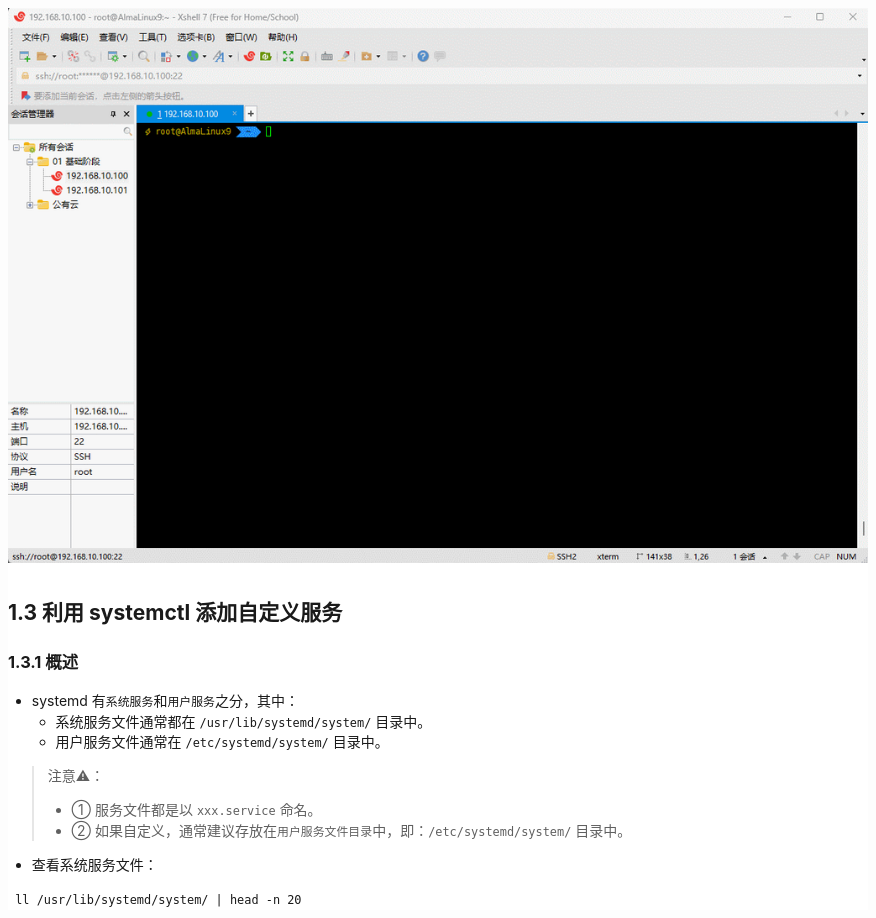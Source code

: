 ![](./assets/10.gif)

## 1.3 利用 systemctl 添加自定义服务

### 1.3.1 概述

* systemd 有`系统服务`和`用户服务`之分，其中：
  * 系统服务文件通常都在 `/usr/lib/systemd/system/` 目录中。
  * 用户服务文件通常在 `/etc/systemd/system/` 目录中。

> 注意⚠️：
>
> * ① 服务文件都是以 `xxx.service` 命名。
> * ② 如果自定义，通常建议存放在`用户服务文件目录`中，即：`/etc/systemd/system/` 目录中。

* 查看系统服务文件：

```shell
 ll /usr/lib/systemd/system/ | head -n 20
```
